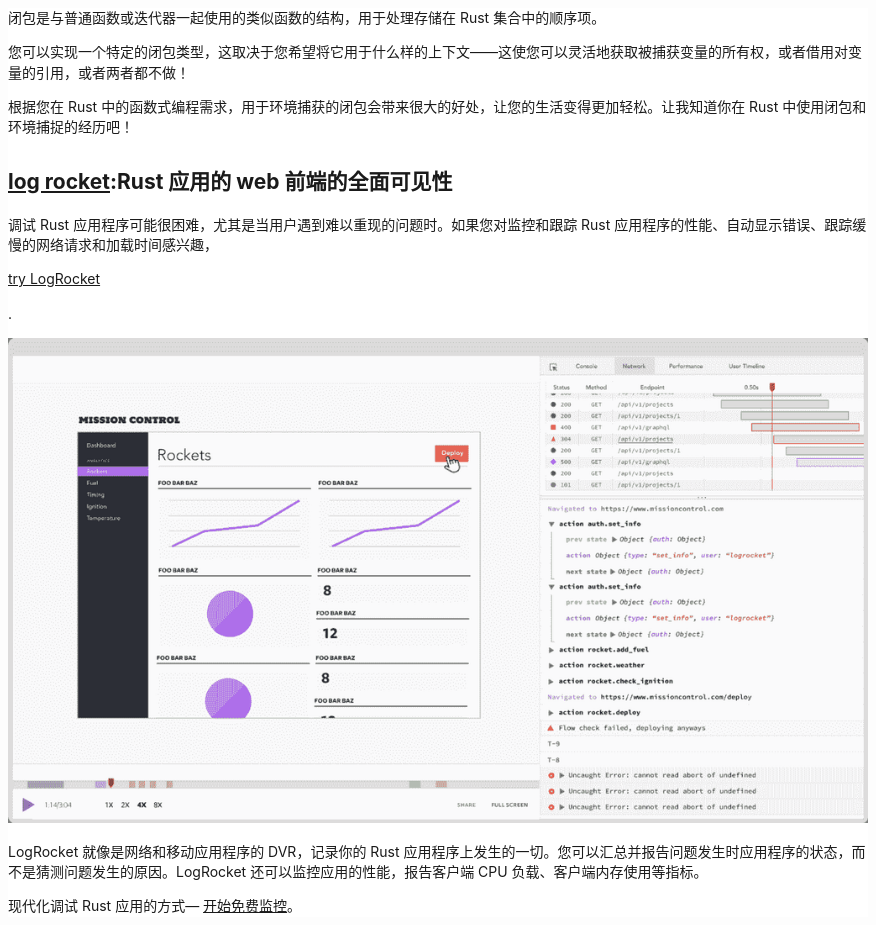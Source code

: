 闭包是与普通函数或迭代器一起使用的类似函数的结构，用于处理存储在 Rust 集合中的顺序项。

您可以实现一个特定的闭包类型，这取决于您希望将它用于什么样的上下文——这使您可以灵活地获取被捕获变量的所有权，或者借用对变量的引用，或者两者都不做！

根据您在 Rust 中的函数式编程需求，用于环境捕获的闭包会带来很大的好处，让您的生活变得更加轻松。让我知道你在 Rust 中使用闭包和环境捕捉的经历吧！

## [log rocket](https://lp.logrocket.com/blg/rust-signup):Rust 应用的 web 前端的全面可见性

调试 Rust 应用程序可能很困难，尤其是当用户遇到难以重现的问题时。如果您对监控和跟踪 Rust 应用程序的性能、自动显示错误、跟踪缓慢的网络请求和加载时间感兴趣，

[try LogRocket](https://lp.logrocket.com/blg/rust-signup)

.

[![LogRocket Dashboard Free Trial Banner](img/d6f5a5dd739296c1dd7aab3d5e77eeb9.png)](https://lp.logrocket.com/blg/rust-signup)

LogRocket 就像是网络和移动应用程序的 DVR，记录你的 Rust 应用程序上发生的一切。您可以汇总并报告问题发生时应用程序的状态，而不是猜测问题发生的原因。LogRocket 还可以监控应用的性能，报告客户端 CPU 负载、客户端内存使用等指标。

现代化调试 Rust 应用的方式— [开始免费监控](https://lp.logrocket.com/blg/rust-signup)。